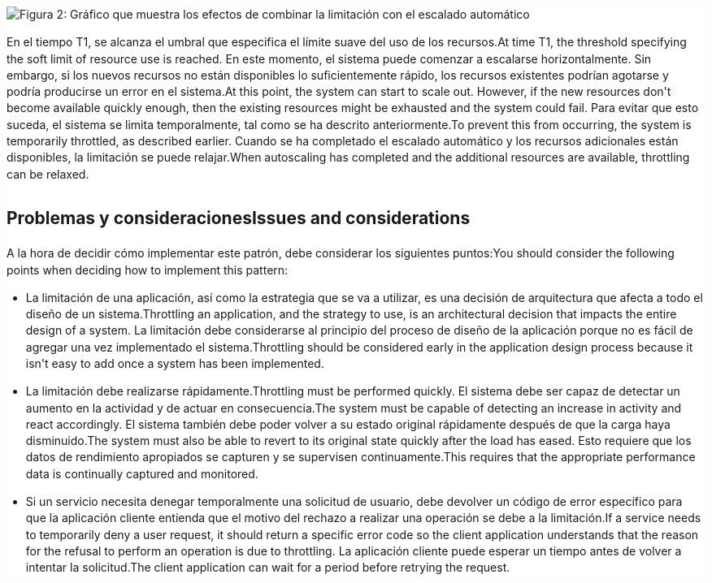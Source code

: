 ![Figura 2: Gráfico que muestra los efectos de combinar la limitación con el escalado automático](./_images/throttling-autoscaling.png)


<span data-ttu-id="a0dcc-152">En el tiempo T1, se alcanza el umbral que especifica el límite suave del uso de los recursos.</span><span class="sxs-lookup"><span data-stu-id="a0dcc-152">At time T1, the threshold specifying the soft limit of resource use is reached.</span></span> <span data-ttu-id="a0dcc-153">En este momento, el sistema puede comenzar a escalarse horizontalmente. Sin embargo, si los nuevos recursos no están disponibles lo suficientemente rápido, los recursos existentes podrían agotarse y podría producirse un error en el sistema.</span><span class="sxs-lookup"><span data-stu-id="a0dcc-153">At this point, the system can start to scale out. However, if the new resources don't become available quickly enough, then the existing resources might be exhausted and the system could fail.</span></span> <span data-ttu-id="a0dcc-154">Para evitar que esto suceda, el sistema se limita temporalmente, tal como se ha descrito anteriormente.</span><span class="sxs-lookup"><span data-stu-id="a0dcc-154">To prevent this from occurring, the system is temporarily throttled, as described earlier.</span></span> <span data-ttu-id="a0dcc-155">Cuando se ha completado el escalado automático y los recursos adicionales están disponibles, la limitación se puede relajar.</span><span class="sxs-lookup"><span data-stu-id="a0dcc-155">When autoscaling has completed and the additional resources are available, throttling can be relaxed.</span></span>

## <a name="issues-and-considerations"></a><span data-ttu-id="a0dcc-156">Problemas y consideraciones</span><span class="sxs-lookup"><span data-stu-id="a0dcc-156">Issues and considerations</span></span>

<span data-ttu-id="a0dcc-157">A la hora de decidir cómo implementar este patrón, debe considerar los siguientes puntos:</span><span class="sxs-lookup"><span data-stu-id="a0dcc-157">You should consider the following points when deciding how to implement this pattern:</span></span>

- <span data-ttu-id="a0dcc-158">La limitación de una aplicación, así como la estrategia que se va a utilizar, es una decisión de arquitectura que afecta a todo el diseño de un sistema.</span><span class="sxs-lookup"><span data-stu-id="a0dcc-158">Throttling an application, and the strategy to use, is an architectural decision that impacts the entire design of a system.</span></span> <span data-ttu-id="a0dcc-159">La limitación debe considerarse al principio del proceso de diseño de la aplicación porque no es fácil de agregar una vez implementado el sistema.</span><span class="sxs-lookup"><span data-stu-id="a0dcc-159">Throttling should be considered early in the application design process because it isn't easy to add once a system has been implemented.</span></span>

- <span data-ttu-id="a0dcc-160">La limitación debe realizarse rápidamente.</span><span class="sxs-lookup"><span data-stu-id="a0dcc-160">Throttling must be performed quickly.</span></span> <span data-ttu-id="a0dcc-161">El sistema debe ser capaz de detectar un aumento en la actividad y de actuar en consecuencia.</span><span class="sxs-lookup"><span data-stu-id="a0dcc-161">The system must be capable of detecting an increase in activity and react accordingly.</span></span> <span data-ttu-id="a0dcc-162">El sistema también debe poder volver a su estado original rápidamente después de que la carga haya disminuido.</span><span class="sxs-lookup"><span data-stu-id="a0dcc-162">The system must also be able to revert to its original state quickly after the load has eased.</span></span> <span data-ttu-id="a0dcc-163">Esto requiere que los datos de rendimiento apropiados se capturen y se supervisen continuamente.</span><span class="sxs-lookup"><span data-stu-id="a0dcc-163">This requires that the appropriate performance data is continually captured and monitored.</span></span>

- <span data-ttu-id="a0dcc-164">Si un servicio necesita denegar temporalmente una solicitud de usuario, debe devolver un código de error específico para que la aplicación cliente entienda que el motivo del rechazo a realizar una operación se debe a la limitación.</span><span class="sxs-lookup"><span data-stu-id="a0dcc-164">If a service needs to temporarily deny a user request, it should return a specific error code so the client application understands that the reason for the refusal to perform an operation is due to throttling.</span></span> <span data-ttu-id="a0dcc-165">La aplicación cliente puede esperar un tiempo antes de volver a intentar la solicitud.</span><span class="sxs-lookup"><span data-stu-id="a0dcc-165">The client application can wait for a period before retrying the request.</span></span>
